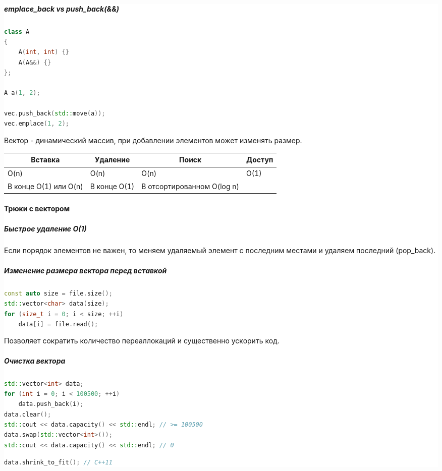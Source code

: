##### emplace_back vs push_back(&&)

```c++
class A
{
    A(int, int) {}
    A(A&&) {}
};

A a(1, 2);

vec.push_back(std::move(a));
vec.emplace(1, 2);
```

Вектор - динамический массив, при добавлении элементов может изменять размер.

| Вставка               | Удаление     | Поиск                      | Доступ |
| --------------------- | ------------ | -------------------------- | ------ |
| O(n)                  | O(n)         | O(n)                       | O(1)   |
| В конце O(1) или O(n) | В конце O(1) | В отсортированном O(log n) |        |

#### Трюки с вектором

##### Быстрое удаление O(1)

Если порядок элементов не важен, то меняем удаляемый элемент с последним местами и удаляем последний (pop_back). 

##### Изменение размера вектора перед вставкой

```c++
const auto size = file.size();
std::vector<char> data(size);
for (size_t i = 0; i < size; ++i)
    data[i] = file.read();
```

Позволяет сократить количество переаллокаций и существенно ускорить код.

##### Очистка вектора

```c++
std::vector<int> data;
for (int i = 0; i < 100500; ++i)
    data.push_back(i);
data.clear();
std::cout << data.capacity() << std::endl; // >= 100500
data.swap(std::vector<int>());
std::cout << data.capacity() << std::endl; // 0
```

```c++
data.shrink_to_fit(); // C++11
```

